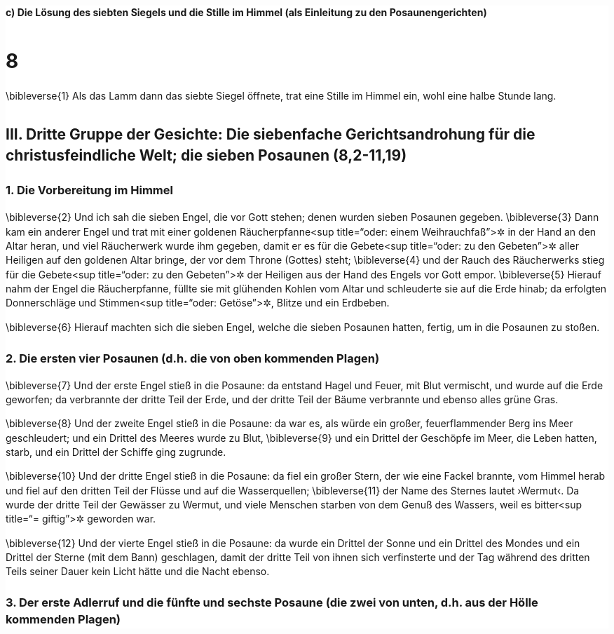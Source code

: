 #### c) Die Lösung des siebten Siegels und die Stille im Himmel (als Einleitung zu den Posaunengerichten)

# 8
\bibleverse{1} Als das Lamm dann das siebte Siegel öffnete, trat eine Stille im Himmel ein, wohl eine halbe Stunde lang.

## III. Dritte Gruppe der Gesichte: Die siebenfache Gerichtsandrohung für die christusfeindliche Welt; die sieben Posaunen (8,2-11,19)

### 1. Die Vorbereitung im Himmel

\bibleverse{2} Und ich sah die sieben Engel, die vor Gott stehen; denen wurden sieben Posaunen gegeben.
\bibleverse{3} Dann kam ein anderer Engel und trat mit einer goldenen Räucherpfanne<sup title=“oder: einem Weihrauchfaß”>&#x2732;</sup> in der Hand an den Altar heran, und viel Räucherwerk wurde ihm gegeben, damit er es für die Gebete<sup title=“oder: zu den Gebeten”>&#x2732;</sup> aller Heiligen auf den goldenen Altar bringe, der vor dem Throne (Gottes) steht;
\bibleverse{4} und der Rauch des Räucherwerks stieg für die Gebete<sup title=“oder: zu den Gebeten”>&#x2732;</sup> der Heiligen aus der Hand des Engels vor Gott empor.
\bibleverse{5} Hierauf nahm der Engel die Räucherpfanne, füllte sie mit glühenden Kohlen vom Altar und schleuderte sie auf die Erde hinab; da erfolgten Donnerschläge und Stimmen<sup title=“oder: Getöse”>&#x2732;</sup>, Blitze und ein Erdbeben.

\bibleverse{6} Hierauf machten sich die sieben Engel, welche die sieben Posaunen hatten, fertig, um in die Posaunen zu stoßen.

### 2. Die ersten vier Posaunen (d.h. die von oben kommenden Plagen)

\bibleverse{7} Und der erste Engel stieß in die Posaune: da entstand Hagel und Feuer, mit Blut vermischt, und wurde auf die Erde geworfen; da verbrannte der dritte Teil der Erde, und der dritte Teil der Bäume verbrannte und ebenso alles grüne Gras.

\bibleverse{8} Und der zweite Engel stieß in die Posaune: da war es, als würde ein großer, feuerflammender Berg ins Meer geschleudert; und ein Drittel des Meeres wurde zu Blut,
\bibleverse{9} und ein Drittel der Geschöpfe im Meer, die Leben hatten, starb, und ein Drittel der Schiffe ging zugrunde.

\bibleverse{10} Und der dritte Engel stieß in die Posaune: da fiel ein großer Stern, der wie eine Fackel brannte, vom Himmel herab und fiel auf den dritten Teil der Flüsse und auf die Wasserquellen;
\bibleverse{11} der Name des Sternes lautet ›Wermut‹. Da wurde der dritte Teil der Gewässer zu Wermut, und viele Menschen starben von dem Genuß des Wassers, weil es bitter<sup title=“= giftig”>&#x2732;</sup> geworden war.

\bibleverse{12} Und der vierte Engel stieß in die Posaune: da wurde ein Drittel der Sonne und ein Drittel des Mondes und ein Drittel der Sterne (mit dem Bann) geschlagen, damit der dritte Teil von ihnen sich verfinsterte und der Tag während des dritten Teils seiner Dauer kein Licht hätte und die Nacht ebenso.

### 3. Der erste Adlerruf und die fünfte und sechste Posaune (die zwei von unten, d.h. aus der Hölle kommenden Plagen)
